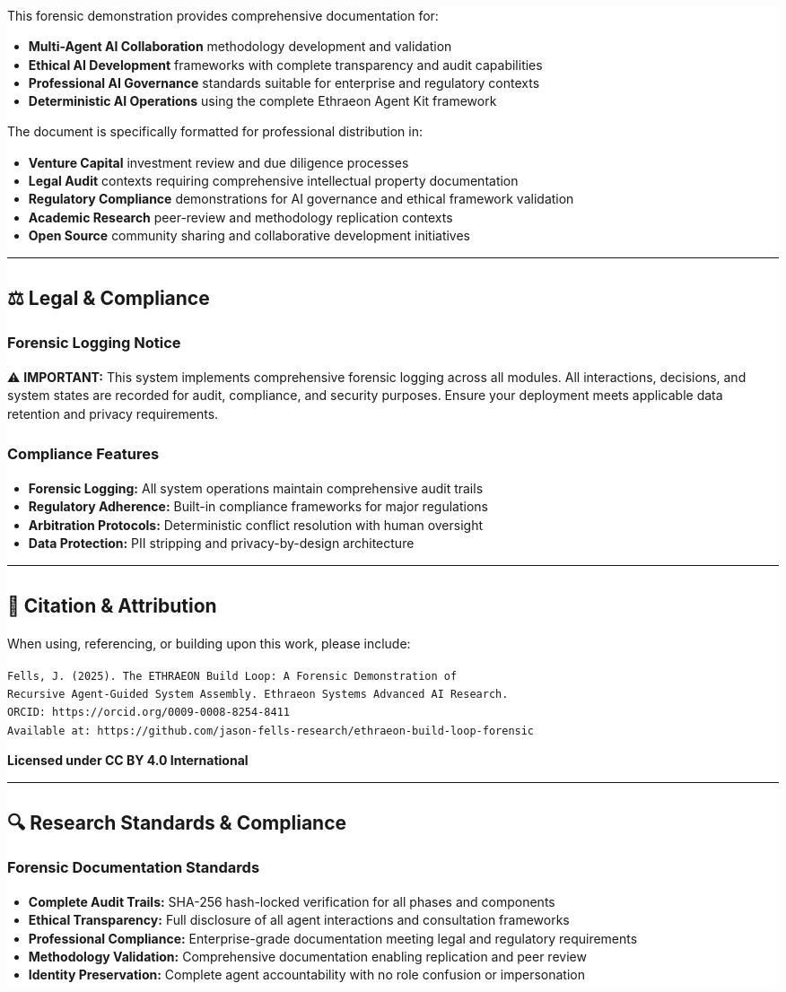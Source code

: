 This forensic demonstration provides comprehensive documentation for:
- **Multi-Agent AI Collaboration** methodology development and validation
- **Ethical AI Development** frameworks with complete transparency and audit capabilities
- **Professional AI Governance** standards suitable for enterprise and regulatory contexts
- **Deterministic AI Operations** using the complete Ethraeon Agent Kit framework

The document is specifically formatted for professional distribution in:
- **Venture Capital** investment review and due diligence processes
- **Legal Audit** contexts requiring comprehensive intellectual property documentation
- **Regulatory Compliance** demonstrations for AI governance and ethical framework validation
- **Academic Research** peer-review and methodology replication contexts
- **Open Source** community sharing and collaborative development initiatives

---

## ⚖️ Legal & Compliance

### Forensic Logging Notice
⚠️ **IMPORTANT:** This system implements comprehensive forensic logging across all modules. All interactions, decisions, and system states are recorded for audit, compliance, and security purposes. Ensure your deployment meets applicable data retention and privacy requirements.

### Compliance Features
- **Forensic Logging:** All system operations maintain comprehensive audit trails
- **Regulatory Adherence:** Built-in compliance frameworks for major regulations
- **Arbitration Protocols:** Deterministic conflict resolution with human oversight
- **Data Protection:** PII stripping and privacy-by-design architecture

---

## 📖 Citation & Attribution

When using, referencing, or building upon this work, please include:

```
Fells, J. (2025). The ETHRAEON Build Loop: A Forensic Demonstration of 
Recursive Agent-Guided System Assembly. Ethraeon Systems Advanced AI Research.
ORCID: https://orcid.org/0009-0008-8254-8411
Available at: https://github.com/jason-fells-research/ethraeon-build-loop-forensic
```

**Licensed under CC BY 4.0 International**

---

## 🔍 Research Standards & Compliance

### Forensic Documentation Standards
- **Complete Audit Trails:** SHA-256 hash-locked verification for all phases and components
- **Ethical Transparency:** Full disclosure of all agent interactions and consultation frameworks
- **Professional Compliance:** Enterprise-grade documentation meeting legal and regulatory requirements
- **Methodology Validation:** Comprehensive documentation enabling replication and peer review
- **Identity Preservation:** Complete agent accountability with no role confusion or impersonation
